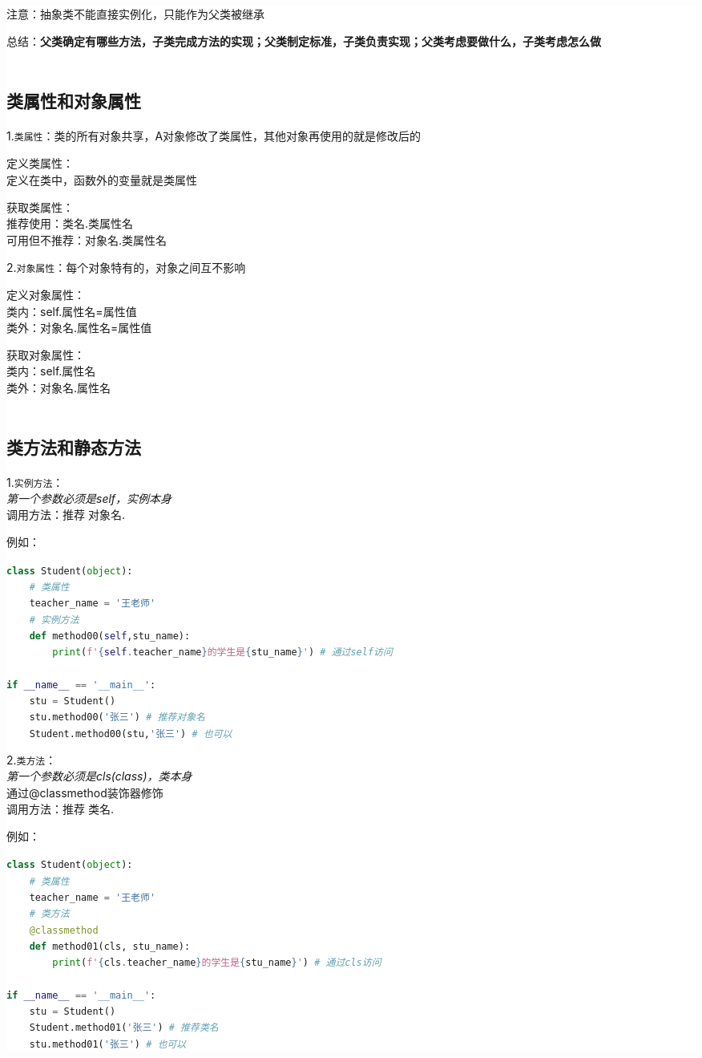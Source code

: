注意：抽象类不能直接实例化，只能作为父类被继承

总结：**父类确定有哪些方法，子类完成方法的实现；父类制定标准，子类负责实现；父类考虑要做什么，子类考虑怎么做**
<br><br>

## 类属性和对象属性
1.`类属性`：类的所有对象共享，A对象修改了类属性，其他对象再使用的就是修改后的

定义类属性：<br>
定义在类中，函数外的变量就是类属性

获取类属性：<br>
推荐使用：类名.类属性名<br>
可用但不推荐：对象名.类属性名

2.`对象属性`：每个对象特有的，对象之间互不影响

定义对象属性：<br>
类内：self.属性名=属性值<br>
类外：对象名.属性名=属性值<br>

获取对象属性：<br>
类内：self.属性名<br>
类外：对象名.属性名
<br><br>

## 类方法和静态方法
1.`实例方法`：<br>
*第一个参数必须是self，实例本身*<br>
调用方法：推荐 对象名.

例如：

```python
class Student(object):
    # 类属性
    teacher_name = '王老师'
    # 实例方法
    def method00(self,stu_name):
        print(f'{self.teacher_name}的学生是{stu_name}') # 通过self访问

if __name__ == '__main__':
    stu = Student()
    stu.method00('张三') # 推荐对象名
    Student.method00(stu,'张三') # 也可以
```

2.`类方法`：<br>
*第一个参数必须是cls(class)，类本身*<br>
通过@classmethod装饰器修饰<br>
调用方法：推荐 类名.

例如：

```python
class Student(object):
    # 类属性
    teacher_name = '王老师'
    # 类方法
    @classmethod
    def method01(cls, stu_name):
        print(f'{cls.teacher_name}的学生是{stu_name}') # 通过cls访问

if __name__ == '__main__':
    stu = Student()
    Student.method01('张三') # 推荐类名
    stu.method01('张三') # 也可以
```